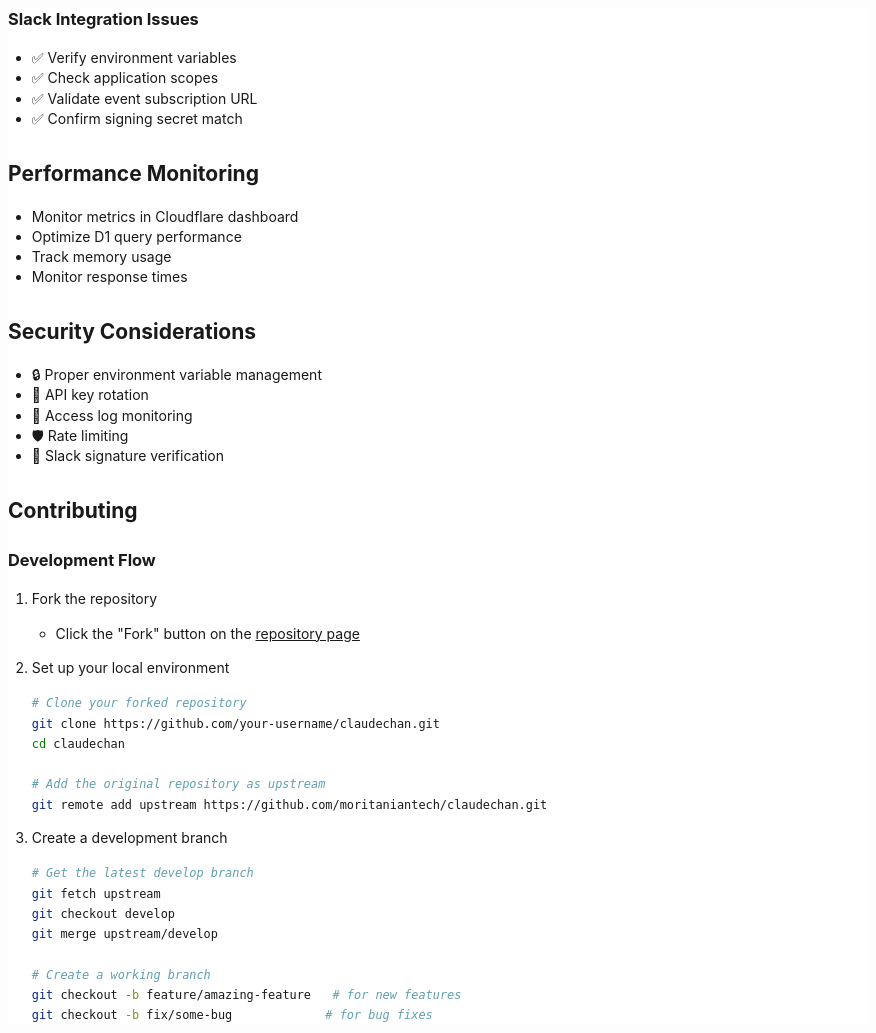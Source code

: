 ### Slack Integration Issues

- ✅ Verify environment variables
- ✅ Check application scopes
- ✅ Validate event subscription URL
- ✅ Confirm signing secret match

## Performance Monitoring

- Monitor metrics in Cloudflare dashboard
- Optimize D1 query performance
- Track memory usage
- Monitor response times

## Security Considerations

- 🔒 Proper environment variable management
- 🔑 API key rotation
- 📝 Access log monitoring
- 🛡️ Rate limiting
- 🔐 Slack signature verification

## Contributing

### Development Flow

1. Fork the repository

   - Click the "Fork" button on the [repository page](https://github.com/moritaniantech/claudechan)

2. Set up your local environment

   ```bash
   # Clone your forked repository
   git clone https://github.com/your-username/claudechan.git
   cd claudechan

   # Add the original repository as upstream
   git remote add upstream https://github.com/moritaniantech/claudechan.git
   ```

3. Create a development branch

   ```bash
   # Get the latest develop branch
   git fetch upstream
   git checkout develop
   git merge upstream/develop

   # Create a working branch
   git checkout -b feature/amazing-feature   # for new features
   git checkout -b fix/some-bug             # for bug fixes
   ```
